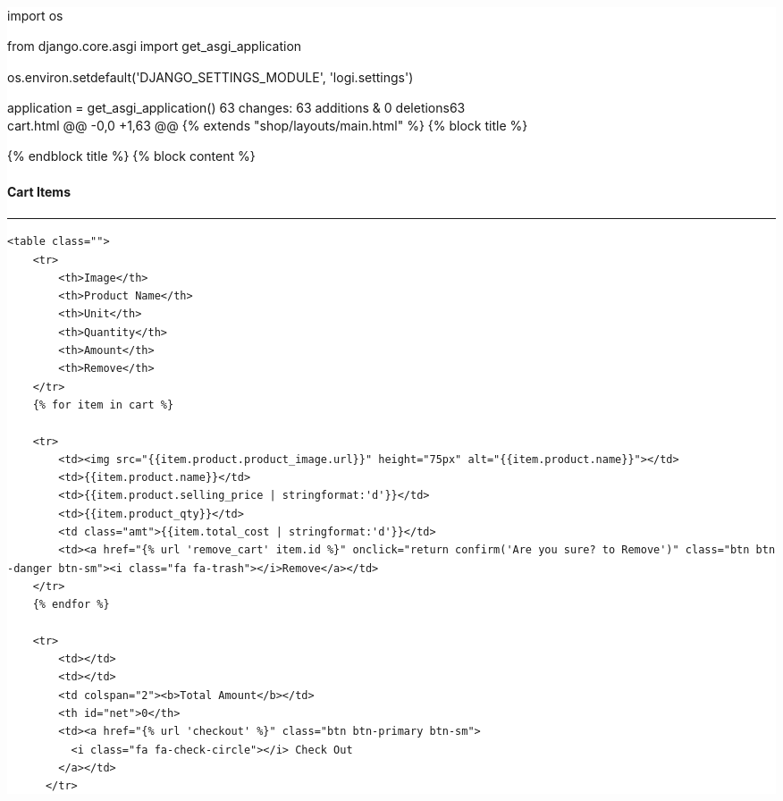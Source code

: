 import os

from django.core.asgi import get_asgi_application

os.environ.setdefault('DJANGO_SETTINGS_MODULE', 'logi.settings')

application = get_asgi_application()
 63 changes: 63 additions & 0 deletions63  
cart.html
@@ -0,0 +1,63 @@
{% extends "shop/layouts/main.html" %}
{% block title %}
<title> E-Mart | Online shoping</title>
{% endblock title %}
{% block content %}
<section class="bg-light py-3 my-5" style="min-height: 600px;">
    <div class="container">
        <div class="row">
            <div class="col-12">
                <h4 class="mb-3">Cart Items</h4>
                <hr style="border-color: #b8bfc2;">
            </div>

    <table class="">
        <tr>
            <th>Image</th>
            <th>Product Name</th>
            <th>Unit</th>
            <th>Quantity</th>
            <th>Amount</th>
            <th>Remove</th>
        </tr> 
        {% for item in cart %}

        <tr>
            <td><img src="{{item.product.product_image.url}}" height="75px" alt="{{item.product.name}}"></td>
            <td>{{item.product.name}}</td>
            <td>{{item.product.selling_price | stringformat:'d'}}</td>
            <td>{{item.product_qty}}</td>
            <td class="amt">{{item.total_cost | stringformat:'d'}}</td>
            <td><a href="{% url 'remove_cart' item.id %}" onclick="return confirm('Are you sure? to Remove')" class="btn btn-danger btn-sm"><i class="fa fa-trash"></i>Remove</a></td>
        </tr>
        {% endfor %}

        <tr>
            <td></td>
            <td></td>
            <td colspan="2"><b>Total Amount</b></td>
            <th id="net">0</th>
            <td><a href="{% url 'checkout' %}" class="btn btn-primary btn-sm">
              <i class="fa fa-check-circle"></i> Check Out
            </a></td>
          </tr>

